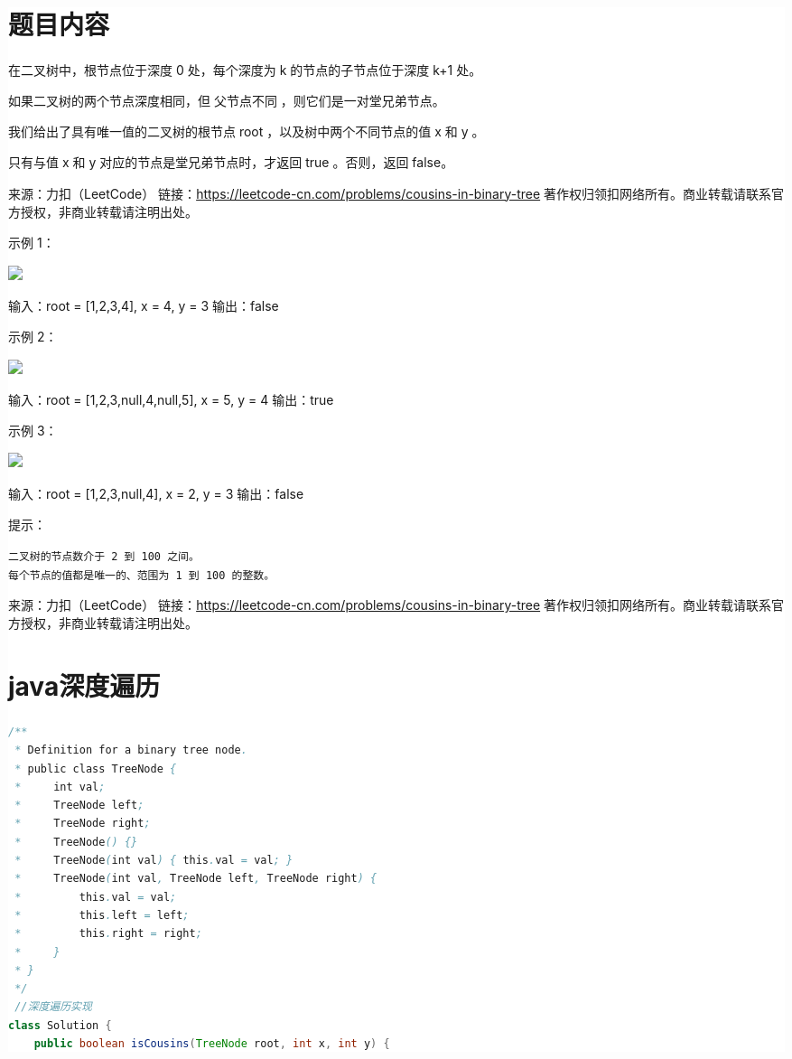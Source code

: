 # 题目内容

在二叉树中，根节点位于深度 0 处，每个深度为 k 的节点的子节点位于深度 k+1 处。

如果二叉树的两个节点深度相同，但 父节点不同 ，则它们是一对堂兄弟节点。

我们给出了具有唯一值的二叉树的根节点 root ，以及树中两个不同节点的值 x 和 y 。

只有与值 x 和 y 对应的节点是堂兄弟节点时，才返回 true 。否则，返回 false。

来源：力扣（LeetCode）
链接：https://leetcode-cn.com/problems/cousins-in-binary-tree
著作权归领扣网络所有。商业转载请联系官方授权，非商业转载请注明出处。

示例 1：

![](D:\app\学习笔记\leetcode\leetcode\广度优先搜素\广度类型图片\q1248-01.png)

输入：root = [1,2,3,4], x = 4, y = 3
输出：false

示例 2：

![](D:\app\学习笔记\leetcode\leetcode\广度优先搜素\广度类型图片\q1248-02.png)

输入：root = [1,2,3,null,4,null,5], x = 5, y = 4
输出：true

示例 3：

![](D:\app\学习笔记\leetcode\leetcode\广度优先搜素\广度类型图片\q1248-03.png)

输入：root = [1,2,3,null,4], x = 2, y = 3
输出：false

 

提示：

    二叉树的节点数介于 2 到 100 之间。
    每个节点的值都是唯一的、范围为 1 到 100 的整数。

来源：力扣（LeetCode）
链接：https://leetcode-cn.com/problems/cousins-in-binary-tree
著作权归领扣网络所有。商业转载请联系官方授权，非商业转载请注明出处。



# java深度遍历

```java
/**
 * Definition for a binary tree node.
 * public class TreeNode {
 *     int val;
 *     TreeNode left;
 *     TreeNode right;
 *     TreeNode() {}
 *     TreeNode(int val) { this.val = val; }
 *     TreeNode(int val, TreeNode left, TreeNode right) {
 *         this.val = val;
 *         this.left = left;
 *         this.right = right;
 *     }
 * }
 */
 //深度遍历实现
class Solution {
    public boolean isCousins(TreeNode root, int x, int y) {
```